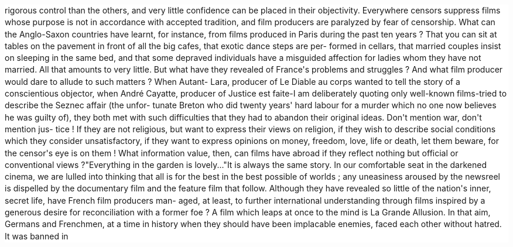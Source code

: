 rigorous control than the others, and
very little confidence can be placed in
their objectivity.
Everywhere censors suppress films
whose purpose is not in accordance
with accepted tradition, and film
producers are paralyzed by fear of
censorship. What can the Anglo-Saxon
countries have learnt, for instance, from
films produced in Paris during the past
ten years ? That you can sit at tables
on the pavement in front of all the big
cafes, that exotic dance steps are per-
formed in cellars, that married couples
insist on sleeping in the same bed, and
that some depraved individuals have a
misguided affection for ladies whom they
have not married. All that amounts to
very little. But what have they revealed
of France's problems and struggles ?
And what film producer would dare to
allude to such matters ? When Autant-
Lara, producer of Le Diable au corps
wanted to tell the story of a conscientious
objector, when André Cayatte, producer
of Justice est faite-I am deliberately
quoting only well-known films-tried
to describe the Seznec affair (the unfor-
tunate Breton who did twenty years'
hard labour for a murder which no
one now believes he was guilty of), they
both met with such difficulties that they
had to abandon their original ideas.
Don't mention war, don't mention jus-
tice ! If they are not religious, but want
to express their views on religion, if they
wish to describe social conditions which
they consider unsatisfactory, if they want
to express opinions on money, freedom,
love, life or death, let them beware, for
the censor's eye is on them !
What information value, then, can
films have abroad if they reflect
nothing but official or conventional
views ?"Everything in the garden is
lovely..."It is always the same story. In
our comfortable seat in the darkened
cinema, we are lulled into thinking that
all is for the best in the best possible of
worlds ; any uneasiness aroused by the
newsreel is dispelled by the documentary
film and the feature film that follow.
Although they have revealed so little
of the nation's inner, secret life,
have French film producers man-
aged, at least, to further international
understanding through films inspired by
a generous desire for reconciliation with
a former foe ? A film which leaps at once
to the mind is La Grande Allusion. In
that aim, Germans and Frenchmen, at
a time in history when they should have
been implacable enemies, faced each
other without hatred. It was banned in